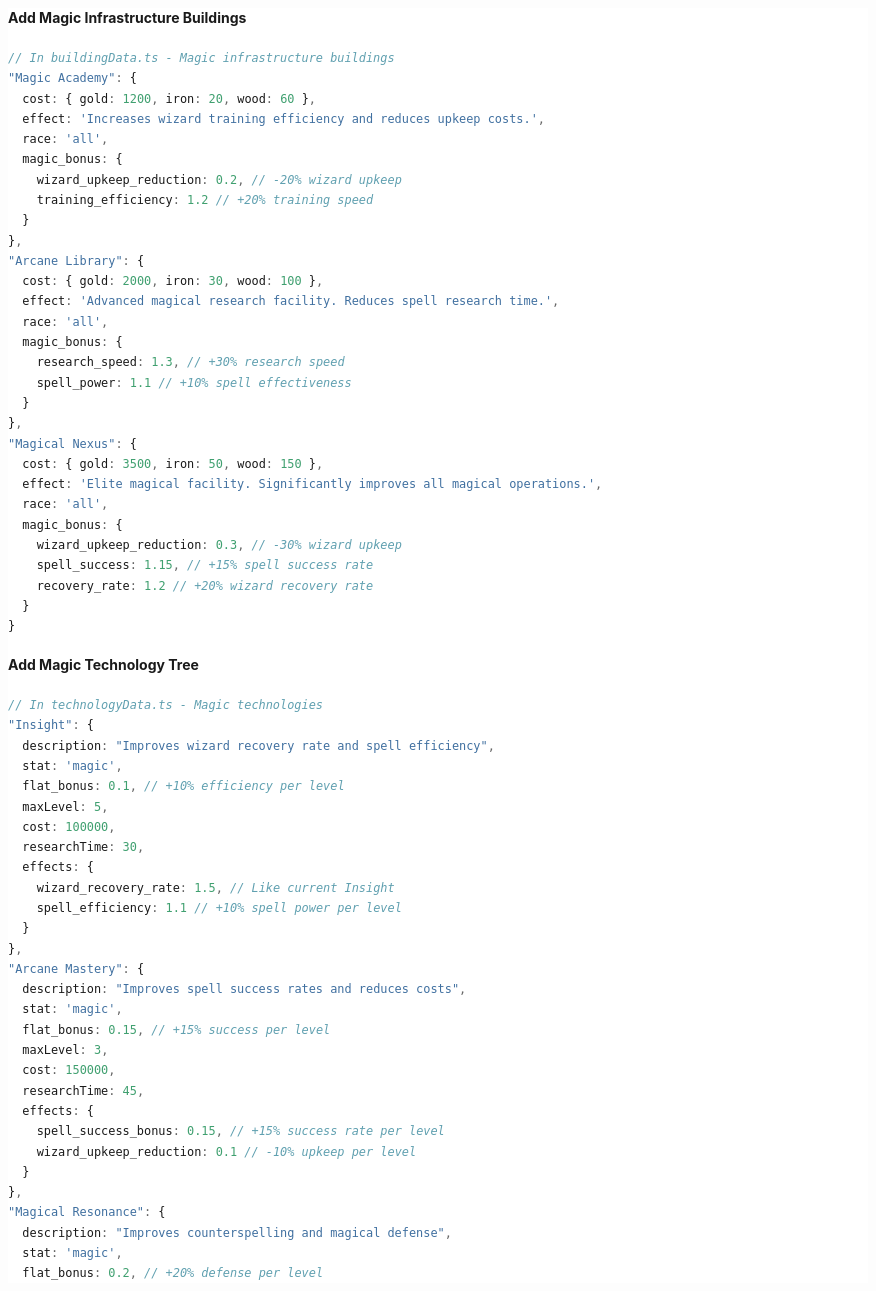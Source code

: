 #### Add Magic Infrastructure Buildings
```typescript
// In buildingData.ts - Magic infrastructure buildings
"Magic Academy": {
  cost: { gold: 1200, iron: 20, wood: 60 },
  effect: 'Increases wizard training efficiency and reduces upkeep costs.',
  race: 'all',
  magic_bonus: { 
    wizard_upkeep_reduction: 0.2, // -20% wizard upkeep
    training_efficiency: 1.2 // +20% training speed
  }
},
"Arcane Library": {
  cost: { gold: 2000, iron: 30, wood: 100 },
  effect: 'Advanced magical research facility. Reduces spell research time.',
  race: 'all',
  magic_bonus: { 
    research_speed: 1.3, // +30% research speed
    spell_power: 1.1 // +10% spell effectiveness
  }
},
"Magical Nexus": {
  cost: { gold: 3500, iron: 50, wood: 150 },
  effect: 'Elite magical facility. Significantly improves all magical operations.',
  race: 'all',
  magic_bonus: { 
    wizard_upkeep_reduction: 0.3, // -30% wizard upkeep
    spell_success: 1.15, // +15% spell success rate
    recovery_rate: 1.2 // +20% wizard recovery rate
  }
}
```

#### Add Magic Technology Tree
```typescript
// In technologyData.ts - Magic technologies
"Insight": {
  description: "Improves wizard recovery rate and spell efficiency",
  stat: 'magic',
  flat_bonus: 0.1, // +10% efficiency per level
  maxLevel: 5,
  cost: 100000,
  researchTime: 30,
  effects: {
    wizard_recovery_rate: 1.5, // Like current Insight
    spell_efficiency: 1.1 // +10% spell power per level
  }
},
"Arcane Mastery": {
  description: "Improves spell success rates and reduces costs",
  stat: 'magic',
  flat_bonus: 0.15, // +15% success per level
  maxLevel: 3,
  cost: 150000,
  researchTime: 45,
  effects: {
    spell_success_bonus: 0.15, // +15% success rate per level
    wizard_upkeep_reduction: 0.1 // -10% upkeep per level
  }
},
"Magical Resonance": {
  description: "Improves counterspelling and magical defense",
  stat: 'magic',
  flat_bonus: 0.2, // +20% defense per level
```